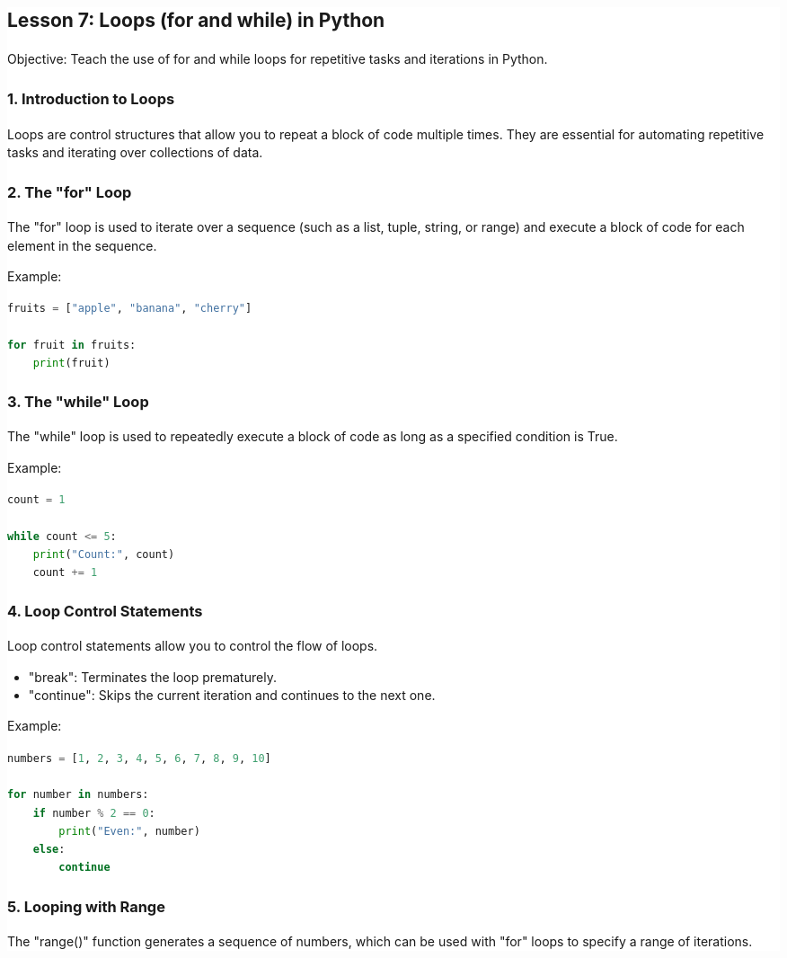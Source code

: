## Lesson 7: Loops (for and while) in Python

Objective: 
Teach the use of for and while loops for repetitive tasks and iterations in Python.

### 1. Introduction to Loops
Loops are control structures that allow you to repeat a block of code multiple times. They are essential for automating repetitive tasks and iterating over collections of data.

###  2. The "for" Loop
The "for" loop is used to iterate over a sequence (such as a list, tuple, string, or range) and execute a block of code for each element in the sequence.

Example:
```python
fruits = ["apple", "banana", "cherry"]

for fruit in fruits:
    print(fruit)
```

### 3. The "while" Loop
The "while" loop is used to repeatedly execute a block of code as long as a specified condition is True.

Example:
```python
count = 1

while count <= 5:
    print("Count:", count)
    count += 1
```

### 4. Loop Control Statements
Loop control statements allow you to control the flow of loops.
- "break": Terminates the loop prematurely.
- "continue": Skips the current iteration and continues to the next one.

Example:
```python
numbers = [1, 2, 3, 4, 5, 6, 7, 8, 9, 10]

for number in numbers:
    if number % 2 == 0:
        print("Even:", number)
    else:
        continue
```

### 5. Looping with Range
The "range()" function generates a sequence of numbers, which can be used with "for" loops to specify a range of iterations.
